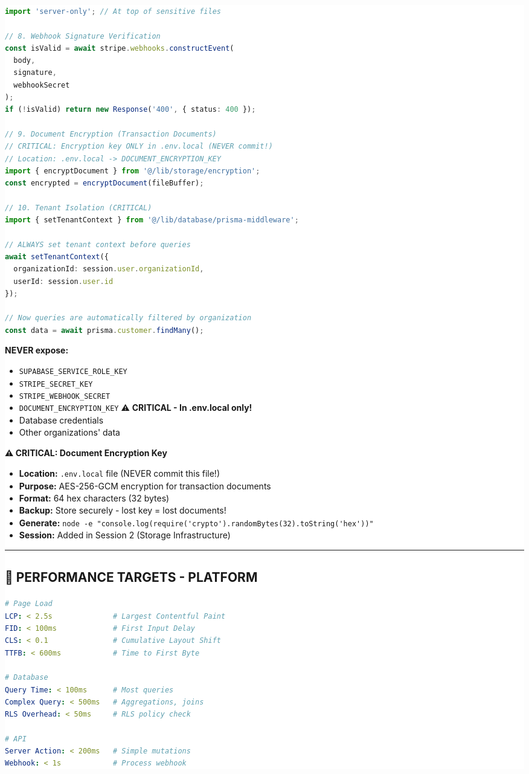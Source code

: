 ```typescript
import 'server-only'; // At top of sensitive files

// 8. Webhook Signature Verification
const isValid = await stripe.webhooks.constructEvent(
  body,
  signature,
  webhookSecret
);
if (!isValid) return new Response('400', { status: 400 });

// 9. Document Encryption (Transaction Documents)
// CRITICAL: Encryption key ONLY in .env.local (NEVER commit!)
// Location: .env.local -> DOCUMENT_ENCRYPTION_KEY
import { encryptDocument } from '@/lib/storage/encryption';
const encrypted = encryptDocument(fileBuffer);

// 10. Tenant Isolation (CRITICAL)
import { setTenantContext } from '@/lib/database/prisma-middleware';

// ALWAYS set tenant context before queries
await setTenantContext({
  organizationId: session.user.organizationId,
  userId: session.user.id
});

// Now queries are automatically filtered by organization
const data = await prisma.customer.findMany();
```

**NEVER expose:**
- `SUPABASE_SERVICE_ROLE_KEY`
- `STRIPE_SECRET_KEY`
- `STRIPE_WEBHOOK_SECRET`
- `DOCUMENT_ENCRYPTION_KEY` ⚠️ **CRITICAL - In .env.local only!**
- Database credentials
- Other organizations' data

**⚠️ CRITICAL: Document Encryption Key**
- **Location:** `.env.local` file (NEVER commit this file!)
- **Purpose:** AES-256-GCM encryption for transaction documents
- **Format:** 64 hex characters (32 bytes)
- **Backup:** Store securely - lost key = lost documents!
- **Generate:** `node -e "console.log(require('crypto').randomBytes(32).toString('hex'))"`
- **Session:** Added in Session 2 (Storage Infrastructure)

---

## 🚀 PERFORMANCE TARGETS - PLATFORM

```yaml
# Page Load
LCP: < 2.5s              # Largest Contentful Paint
FID: < 100ms             # First Input Delay
CLS: < 0.1               # Cumulative Layout Shift
TTFB: < 600ms            # Time to First Byte

# Database
Query Time: < 100ms      # Most queries
Complex Query: < 500ms   # Aggregations, joins
RLS Overhead: < 50ms     # RLS policy check

# API
Server Action: < 200ms   # Simple mutations
Webhook: < 1s            # Process webhook
```